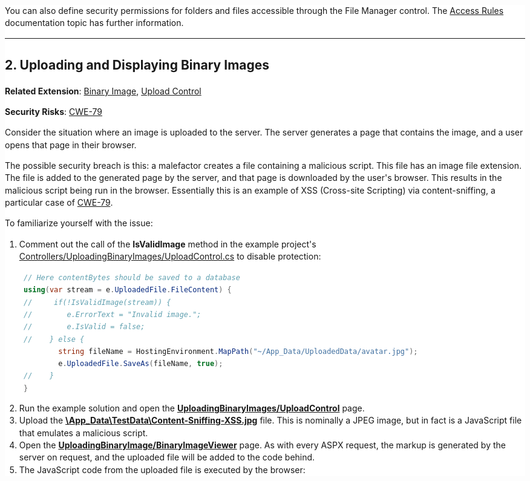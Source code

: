 You can also define security permissions for folders and files accessible through the File Manager control. The [Access Rules](https://documentation.devexpress.com/AspNet/119542/ASP-NET-WebForms-Controls/File-Management/File-Manager/Concepts/Access-Control-Overview/Access-Rules) documentation topic has further information.

---

## 2. Uploading and Displaying Binary Images

**Related Extension**: [Binary Image](https://documentation.devexpress.com/AspNet/9010/ASP-NET-MVC-Extensions/Data-Editors-Extensions/BinaryImage/Overview/Overview-BinaryImage), [Upload Control](https://documentation.devexpress.com/AspNet/9002/ASP-NET-MVC-Extensions/File-Management/File-Upload/Overview/Overview-UploadControl)

**Security Risks**: [CWE-79](https://cwe.mitre.org/data/definitions/79.html)

Consider the situation where an image is uploaded to the server. The server generates a page that contains the image, and a user opens that page in their browser.

The possible security breach is this: a malefactor creates a file containing a malicious script. This file has an image file extension. The file is added to the generated page by the server, and that page is downloaded by the user's browser. This results in the malicious script being run in the browser. Essentially this is an example of XSS (Cross-site Scripting) via content-sniffing, a particular case of [CWE-79](https://cwe.mitre.org/data/definitions/79.html).

To familiarize yourself with the issue:

1. Comment out the call of the **IsValidImage** method in the example project's [Controllers/UploadingBinaryImages/UploadControl.cs](https://github.com/DevExpress/aspnet-security-bestpractices/blob/master/SecurityBestPractices.Mvc/SecurityBestPractices.Mvc/Controllers/UploadingBinaryImages/UploadingBinaryImages.cs) to disable protection:
   ```cs
    // Here contentBytes should be saved to a database
    using(var stream = e.UploadedFile.FileContent) {
    //     if(!IsValidImage(stream)) {
    //        e.ErrorText = "Invalid image.";
    //        e.IsValid = false;
    //    } else {
            string fileName = HostingEnvironment.MapPath("~/App_Data/UploadedData/avatar.jpg");
            e.UploadedFile.SaveAs(fileName, true);
    //    }
    }
   ```
2. Run the example solution and open the **[UploadingBinaryImages/UploadControl](https://github.com/DevExpress/aspnet-security-bestpractices/blob/77534a317c3d685810e57cf034994d99a2d1c58f/SecurityBestPractices.Mvc/SecurityBestPractices.Mvc/Controllers/UploadingBinaryImages/UploadingBinaryImages.cs#L14)** page.
3. Upload the **[\App_Data\TestData\Content-Sniffing-XSS.jpg](https://github.com/DevExpress/aspnet-security-bestpractices/blob/master/SecurityBestPractices.Mvc/SecurityBestPractices.Mvc/App_Data/TestData/Content-Sniffing-XSS.jpg)** file. This is nominally a JPEG image, but in fact is a JavaScript file that emulates a malicious script.
4. Open the **[UploadingBinaryImage/BinaryImageViewer](https://github.com/DevExpress/aspnet-security-bestpractices/blob/77534a317c3d685810e57cf034994d99a2d1c58f/SecurityBestPractices.Mvc/SecurityBestPractices.Mvc/Controllers/UploadingBinaryImages/UploadingBinaryImages.cs#L79-L90)** page. As with every ASPX request, the markup is generated by the server on request, and the uploaded file will be added to the code behind.
5. The JavaScript code from the uploaded file is executed by the browser:
